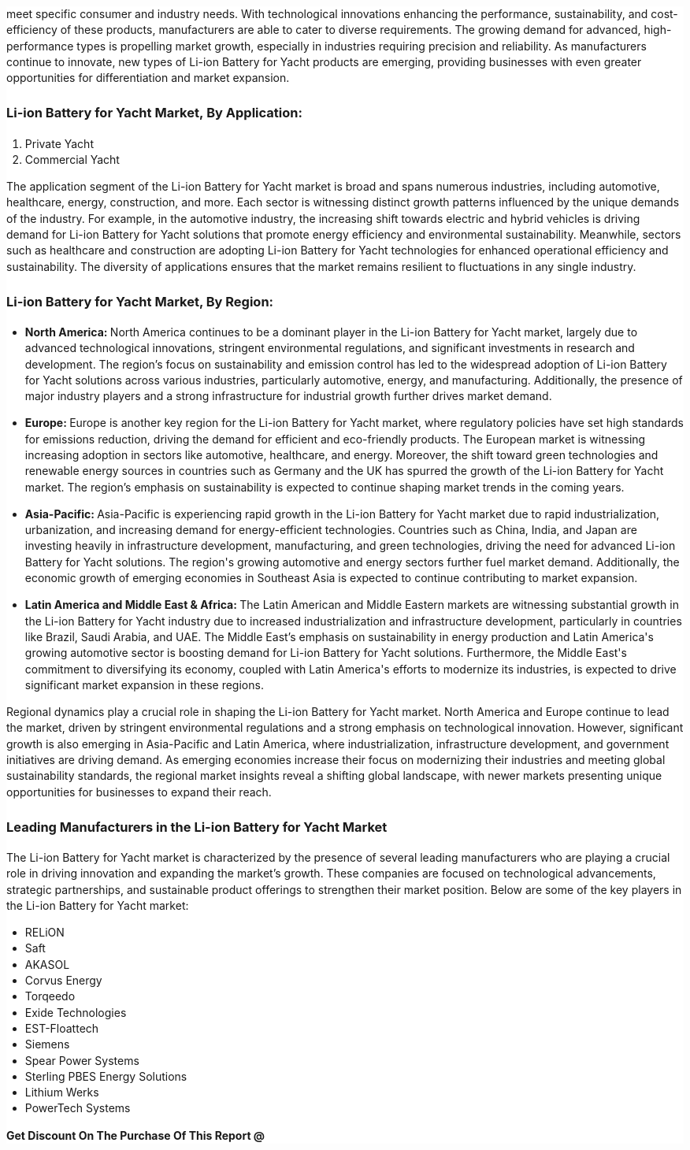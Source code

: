 meet specific consumer and industry needs. With technological innovations enhancing the performance, sustainability, and cost-efficiency of these products, manufacturers are able to cater to diverse requirements. The growing demand for advanced, high-performance types is propelling market growth, especially in industries requiring precision and reliability. As manufacturers continue to innovate, new types of Li-ion Battery for Yacht  products are emerging, providing businesses with even greater opportunities for differentiation and market expansion.</p><h3>Li-ion Battery for Yacht  Market,&nbsp;By Application:</h3><ol><li>Private Yacht<li> Commercial Yacht</li></ol><p>The application segment of the Li-ion Battery for Yacht  market is broad and spans numerous industries, including automotive, healthcare, energy, construction, and more. Each sector is witnessing distinct growth patterns influenced by the unique demands of the industry. For example, in the automotive industry, the increasing shift towards electric and hybrid vehicles is driving demand for Li-ion Battery for Yacht  solutions that promote energy efficiency and environmental sustainability. Meanwhile, sectors such as healthcare and construction are adopting Li-ion Battery for Yacht  technologies for enhanced operational efficiency and sustainability. The diversity of applications ensures that the market remains resilient to fluctuations in any single industry.</p><h3>Li-ion Battery for Yacht  Market, By Region:</h3><ul><li><p><strong>North America:&nbsp;</strong>North America continues to be a dominant player in the Li-ion Battery for Yacht  market, largely due to advanced technological innovations, stringent environmental regulations, and significant investments in research and development. The region&rsquo;s focus on sustainability and emission control has led to the widespread adoption of Li-ion Battery for Yacht  solutions across various industries, particularly automotive, energy, and manufacturing. Additionally, the presence of major industry players and a strong infrastructure for industrial growth further drives market demand.</p></li><li><p><strong><strong>Europe:&nbsp;</strong></strong>Europe is another key region for the Li-ion Battery for Yacht  market, where regulatory policies have set high standards for emissions reduction, driving the demand for efficient and eco-friendly products. The European market is witnessing increasing adoption in sectors like automotive, healthcare, and energy. Moreover, the shift toward green technologies and renewable energy sources in countries such as Germany and the UK has spurred the growth of the Li-ion Battery for Yacht  market. The region&rsquo;s emphasis on sustainability is expected to continue shaping market trends in the coming years.</p></li><li><p><strong><strong>Asia-Pacific:&nbsp;</strong></strong>Asia-Pacific is experiencing rapid growth in the Li-ion Battery for Yacht  market due to rapid industrialization, urbanization, and increasing demand for energy-efficient technologies. Countries such as China, India, and Japan are investing heavily in infrastructure development, manufacturing, and green technologies, driving the need for advanced Li-ion Battery for Yacht  solutions. The region's growing automotive and energy sectors further fuel market demand. Additionally, the economic growth of emerging economies in Southeast Asia is expected to continue contributing to market expansion.</p></li><li><p><strong><strong>Latin America and Middle East &amp; Africa:&nbsp;</strong></strong>The Latin American and Middle Eastern markets are witnessing substantial growth in the Li-ion Battery for Yacht  industry due to increased industrialization and infrastructure development, particularly in countries like Brazil, Saudi Arabia, and UAE. The Middle East&rsquo;s emphasis on sustainability in energy production and Latin America's growing automotive sector is boosting demand for Li-ion Battery for Yacht  solutions. Furthermore, the Middle East's commitment to diversifying its economy, coupled with Latin America's efforts to modernize its industries, is expected to drive significant market expansion in these regions.</p></li></ul><p>Regional dynamics play a crucial role in shaping the Li-ion Battery for Yacht  market. North America and Europe continue to lead the market, driven by stringent environmental regulations and a strong emphasis on technological innovation. However, significant growth is also emerging in Asia-Pacific and Latin America, where industrialization, infrastructure development, and government initiatives are driving demand. As emerging economies increase their focus on modernizing their industries and meeting global sustainability standards, the regional market insights reveal a shifting global landscape, with newer markets presenting unique opportunities for businesses to expand their reach.</p><h3><strong>Leading Manufacturers in the Li-ion Battery for Yacht  Market</strong></h3><p>The Li-ion Battery for Yacht  market is characterized by the presence of several leading manufacturers who are playing a crucial role in driving innovation and expanding the market&rsquo;s growth. These companies are focused on technological advancements, strategic partnerships, and sustainable product offerings to strengthen their market position. Below are some of the key players in the Li-ion Battery for Yacht  market:</p></div><div class="article-main__content" data-test-id="publishing-text-block"><ul><li><span class="">RELiON<li> Saft<li> AKASOL<li> Corvus Energy<li> Torqeedo<li> Exide Technologies<li> EST-Floattech<li> Siemens<li> Spear Power Systems<li> Sterling PBES Energy Solutions<li> Lithium Werks<li> PowerTech Systems</span></li></ul></div><div class="article-main__content" data-test-id="publishing-text-block"><p><span class="font-[700]"><strong>Get Discount On The Purchase Of This Report @</strong>